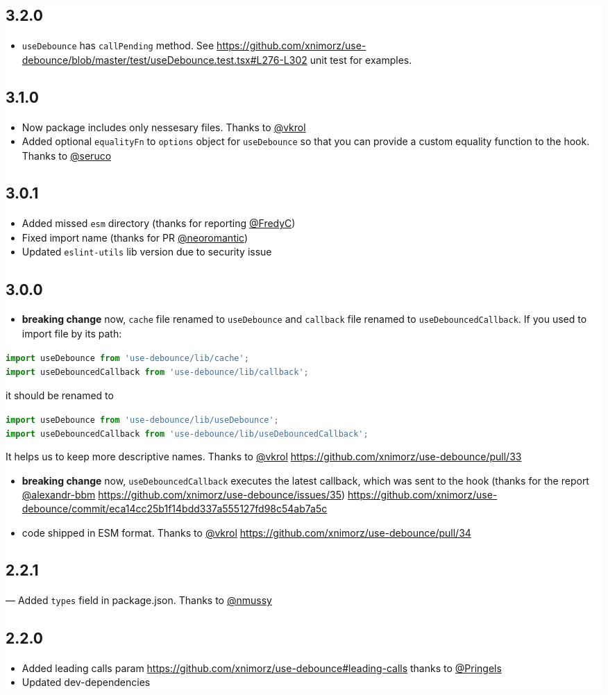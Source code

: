 ## 3.2.0

- `useDebounce` has `callPending` method. See https://github.com/xnimorz/use-debounce/blob/master/test/useDebounce.test.tsx#L276-L302 unit test for examples.

## 3.1.0

- Now package includes only nessesary files. Thanks to [@vkrol](https://github.com/vkrol)
- Added optional `equalityFn` to `options` object for `useDebounce` so that you can provide a custom equality function to the hook. Thanks to [@seruco](https://github.com/seruco)

## 3.0.1

- Added missed `esm` directory (thanks for reporting [@FredyC](https://github.com/FredyC))
- Fixed import name (thanks for PR [@neoromantic](https://github.com/neoromantic))
- Updated `eslint-utils` lib version due to security issue

## 3.0.0

- **breaking change** now, `cache` file renamed to `useDebounce` and `callback` file renamed to `useDebouncedCallback`.
  If you used to import file by its path:

```js
import useDebounce from 'use-debounce/lib/cache';
import useDebouncedCallback from 'use-debounce/lib/callback';
```

it should be renamed to

```js
import useDebounce from 'use-debounce/lib/useDebounce';
import useDebouncedCallback from 'use-debounce/lib/useDebouncedCallback';
```

It helps us to keep more descriptive names. Thanks to [@vkrol](https://github.com/vkrol)
https://github.com/xnimorz/use-debounce/pull/33

- **breaking change** now, `useDebouncedCallback` executes the latest callback, which was sent to the hook (thanks for the report [@alexandr-bbm](https://github.com/alexandr-bbm) https://github.com/xnimorz/use-debounce/issues/35)
  https://github.com/xnimorz/use-debounce/commit/eca14cc25b1f14bdd337a555127fd98c54ab7a5c

- code shipped in ESM format. Thanks to [@vkrol](https://github.com/vkrol)
  https://github.com/xnimorz/use-debounce/pull/34

## 2.2.1

— Added `types` field in package.json. Thanks to [@nmussy](https://github.com/nmussy)

## 2.2.0

- Added leading calls param https://github.com/xnimorz/use-debounce#leading-calls thanks to [@Pringels](https://github.com/Pringels)
- Updated dev-dependencies
